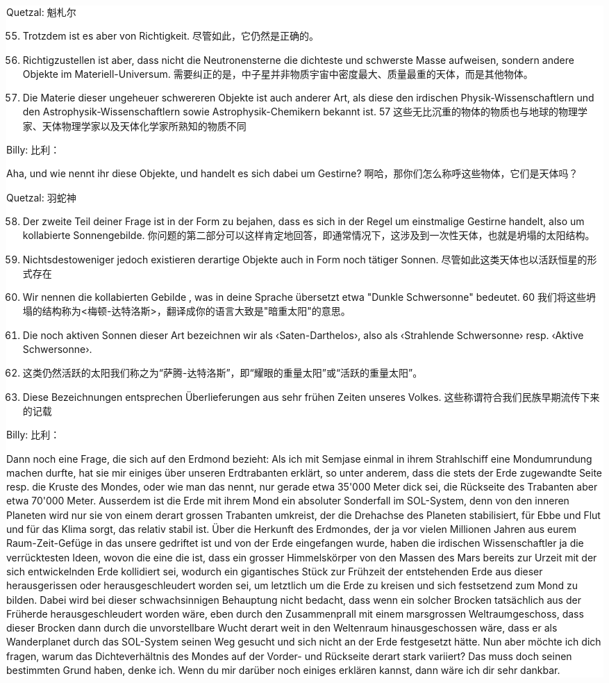 Quetzal:
魁札尔

55. Trotzdem ist es aber von Richtigkeit.
尽管如此，它仍然是正确的。

56. Richtigzustellen ist aber, dass nicht die Neutronensterne die dichteste und schwerste Masse aufweisen, sondern andere Objekte im Materiell-Universum.
需要纠正的是，中子星并非物质宇宙中密度最大、质量最重的天体，而是其他物体。

57. Die Materie dieser ungeheuer schwereren Objekte ist auch anderer Art, als diese den irdischen Physik-Wissenschaftlern und den Astrophysik-Wissenschaftlern sowie Astrophysik-Chemikern bekannt ist.
57 这些无比沉重的物体的物质也与地球的物理学家、天体物理学家以及天体化学家所熟知的物质不同

Billy:
比利：

Aha, und wie nennt ihr diese Objekte, und handelt es sich dabei um Gestirne?
啊哈，那你们怎么称呼这些物体，它们是天体吗？

Quetzal:
羽蛇神

58. Der zweite Teil deiner Frage ist in der Form zu bejahen, dass es sich in der Regel um einstmalige Gestirne handelt, also um kollabierte Sonnengebilde.
你问题的第二部分可以这样肯定地回答，即通常情况下，这涉及到一次性天体，也就是坍塌的太阳结构。

59. Nichtsdestoweniger jedoch existieren derartige Objekte auch in Form noch tätiger Sonnen.
尽管如此这类天体也以活跃恒星的形式存在

60. Wir nennen die kollabierten Gebilde <Meton-Darthelos>, was in deine Sprache übersetzt etwa "Dunkle Schwersonne" bedeutet.
60 我们将这些坍塌的结构称为<梅顿-达特洛斯>，翻译成你的语言大致是"暗重太阳"的意思。

61. Die noch aktiven Sonnen dieser Art bezeichnen wir als ‹Saten-Darthelos›, also als ‹Strahlende Schwersonne› resp. ‹Aktive Schwersonne›.
61. 这类仍然活跃的太阳我们称之为“萨腾-达特洛斯”，即“耀眼的重量太阳”或“活跃的重量太阳”。

62. Diese Bezeichnungen entsprechen Überlieferungen aus sehr frühen Zeiten unseres Volkes.
这些称谓符合我们民族早期流传下来的记载

Billy:
比利：

Dann noch eine Frage, die sich auf den Erdmond bezieht: Als ich mit Semjase einmal in ihrem Strahlschiff eine Mondumrundung machen durfte, hat sie mir einiges über unseren Erdtrabanten erklärt, so unter anderem, dass die stets der Erde zugewandte Seite resp. die Kruste des Mondes, oder wie man das nennt, nur gerade etwa 35'000 Meter dick sei, die Rückseite des Trabanten aber etwa 70'000 Meter. Ausserdem ist die Erde mit ihrem Mond ein absoluter Sonderfall im SOL-System, denn von den inneren Planeten wird nur sie von einem derart grossen Trabanten umkreist, der die Drehachse des Planeten stabilisiert, für Ebbe und Flut und für das Klima sorgt, das relativ stabil ist. Über die Herkunft des Erdmondes, der ja vor vielen Millionen Jahren aus eurem Raum-Zeit-Gefüge in das unsere gedriftet ist und von der Erde eingefangen wurde, haben die irdischen Wissenschaftler ja die verrücktesten Ideen, wovon die eine die ist, dass ein grosser Himmelskörper von den Massen des Mars bereits zur Urzeit mit der sich entwickelnden Erde kollidiert sei, wodurch ein gigantisches Stück zur Frühzeit der entstehenden Erde aus dieser herausgerissen oder herausgeschleudert worden sei, um letztlich um die Erde zu kreisen und sich festsetzend zum Mond zu bilden. Dabei wird bei dieser schwachsinnigen Behauptung nicht bedacht, dass wenn ein solcher Brocken tatsächlich aus der Früherde herausgeschleudert worden wäre, eben durch den Zusammenprall mit einem marsgrossen Weltraumgeschoss, dass dieser Brocken dann durch die unvorstellbare Wucht derart weit in den Weltenraum hinausgeschossen wäre, dass er als Wanderplanet durch das SOL-System seinen Weg gesucht und sich nicht an der Erde festgesetzt hätte. Nun aber möchte ich dich fragen, warum das Dichteverhältnis des Mondes auf der Vorder- und Rückseite derart stark variiert? Das muss doch seinen bestimmten Grund haben, denke ich. Wenn du mir darüber noch einiges erklären kannst, dann wäre ich dir sehr dankbar.